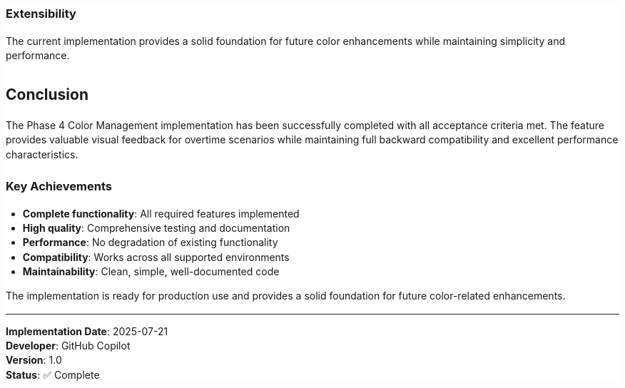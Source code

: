 ### Extensibility
The current implementation provides a solid foundation for future color enhancements while maintaining simplicity and performance.

## Conclusion

The Phase 4 Color Management implementation has been successfully completed with all acceptance criteria met. The feature provides valuable visual feedback for overtime scenarios while maintaining full backward compatibility and excellent performance characteristics.

### Key Achievements
- **Complete functionality**: All required features implemented
- **High quality**: Comprehensive testing and documentation
- **Performance**: No degradation of existing functionality
- **Compatibility**: Works across all supported environments
- **Maintainability**: Clean, simple, well-documented code

The implementation is ready for production use and provides a solid foundation for future color-related enhancements.

---

**Implementation Date**: 2025-07-21  
**Developer**: GitHub Copilot  
**Version**: 1.0  
**Status**: ✅ Complete
